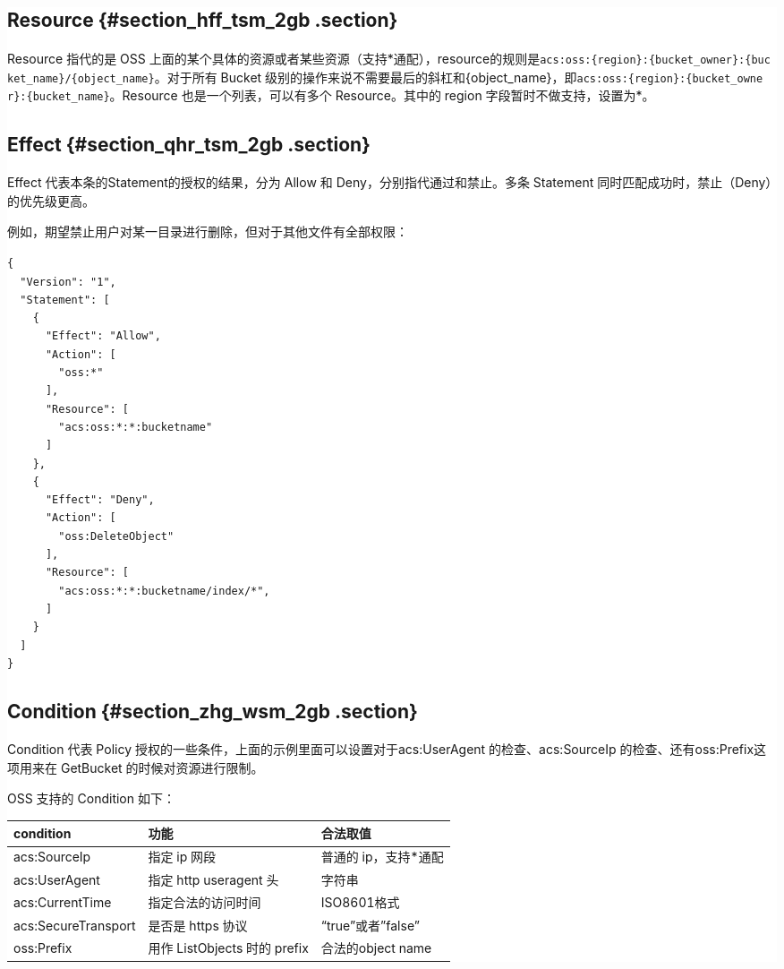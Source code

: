 
## Resource {#section_hff_tsm_2gb .section}

Resource 指代的是 OSS 上面的某个具体的资源或者某些资源（支持\*通配），resource的规则是`acs:oss:{region}:{bucket_owner}:{bucket_name}/{object_name}`。对于所有 Bucket 级别的操作来说不需要最后的斜杠和\{object\_name\}，即`acs:oss:{region}:{bucket_owner}:{bucket_name}`。Resource 也是一个列表，可以有多个 Resource。其中的 region 字段暂时不做支持，设置为\*。

## Effect {#section_qhr_tsm_2gb .section}

Effect 代表本条的Statement的授权的结果，分为 Allow 和 Deny，分别指代通过和禁止。多条 Statement 同时匹配成功时，禁止（Deny）的优先级更高。

例如，期望禁止用户对某一目录进行删除，但对于其他文件有全部权限：

```
{
  "Version": "1",
  "Statement": [
    {
      "Effect": "Allow",
      "Action": [
        "oss:*"
      ],
      "Resource": [
        "acs:oss:*:*:bucketname"
      ]
    },
    {
      "Effect": "Deny",
      "Action": [
        "oss:DeleteObject"
      ],
      "Resource": [
        "acs:oss:*:*:bucketname/index/*",
      ]
    }
  ]
}
```

## Condition {#section_zhg_wsm_2gb .section}

Condition 代表 Policy 授权的一些条件，上面的示例里面可以设置对于acs:UserAgent 的检查、acs:SourceIp 的检查、还有oss:Prefix这项用来在 GetBucket 的时候对资源进行限制。

OSS 支持的 Condition 如下：

|condition|功能|合法取值|
|:--------|:-|:---|
|acs:SourceIp|指定 ip 网段|普通的 ip，支持\*通配|
|acs:UserAgent|指定 http useragent 头|字符串|
|acs:CurrentTime|指定合法的访问时间|ISO8601格式|
|acs:SecureTransport|是否是 https 协议|“true”或者”false”|
|oss:Prefix|用作 ListObjects 时的 prefix|合法的object name|
